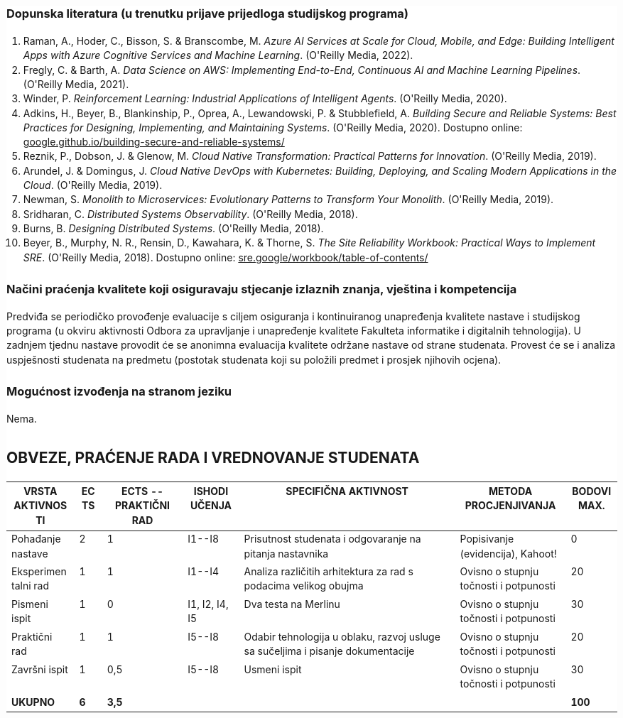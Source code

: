 ### Dopunska literatura (u trenutku prijave prijedloga studijskog programa)

1. Raman, A., Hoder, C., Bisson, S. & Branscombe, M. *Azure AI Services at Scale for Cloud, Mobile, and Edge: Building Intelligent Apps with Azure Cognitive Services and Machine Learning*. (O'Reilly Media, 2022).
2. Fregly, C. & Barth, A. *Data Science on AWS: Implementing End-to-End, Continuous AI and Machine Learning Pipelines*. (O'Reilly Media, 2021).
3. Winder, P. *Reinforcement Learning: Industrial Applications of Intelligent Agents*. (O'Reilly Media, 2020).
4. Adkins, H., Beyer, B., Blankinship, P., Oprea, A., Lewandowski, P. & Stubblefield, A. *Building Secure and Reliable Systems: Best Practices for Designing, Implementing, and Maintaining Systems*. (O'Reilly Media, 2020). Dostupno online: [google.github.io/building-secure-and-reliable-systems/](https://google.github.io/building-secure-and-reliable-systems/)
5. Reznik, P., Dobson, J. & Glenow, M. *Cloud Native Transformation: Practical Patterns for Innovation*. (O'Reilly Media, 2019).
6. Arundel, J. & Domingus, J. *Cloud Native DevOps with Kubernetes: Building, Deploying, and Scaling Modern Applications in the Cloud*. (O'Reilly Media, 2019).
7. Newman, S. *Monolith to Microservices: Evolutionary Patterns to Transform Your Monolith*. (O'Reilly Media, 2019).
8. Sridharan, C. *Distributed Systems Observability*. (O'Reilly Media, 2018).
9. Burns, B. *Designing Distributed Systems*. (O'Reilly Media, 2018).
10. Beyer, B., Murphy, N. R., Rensin, D., Kawahara, K. & Thorne, S. *The Site Reliability Workbook: Practical Ways to Implement SRE*. (O'Reilly Media, 2018). Dostupno online: [sre.google/workbook/table-of-contents/](https://sre.google/workbook/table-of-contents/)

### Načini praćenja kvalitete koji osiguravaju stjecanje izlaznih znanja, vještina i kompetencija

Predviđa se periodičko provođenje evaluacije s ciljem osiguranja i kontinuiranog unapređenja kvalitete nastave i studijskog programa (u okviru aktivnosti Odbora za upravljanje i unapređenje kvalitete Fakulteta informatike i digitalnih tehnologija). U zadnjem tjednu nastave provodit će se anonimna evaluacija kvalitete održane nastave od strane studenata. Provest će se i analiza uspješnosti studenata na predmetu (postotak studenata koji su položili predmet i prosjek njihovih ocjena).

### Mogućnost izvođenja na stranom jeziku

Nema.

## OBVEZE, PRAĆENJE RADA I VREDNOVANJE STUDENATA

| VRSTA AKTIVNOSTI | ECTS | ECTS -- PRAKTIČNI RAD | ISHODI UČENJA | SPECIFIČNA AKTIVNOST | METODA PROCJENJIVANJA | BODOVI MAX. |
| ---------------- | ---- | --------------------- | ------------- | -------------------- | --------------------- | ----------- |
| Pohađanje nastave | 2 | 1 | I1--I8 | Prisutnost studenata i odgovaranje na pitanja nastavnika | Popisivanje (evidencija), Kahoot! | 0 |
| Eksperimentalni rad | 1 | 1 | I1--I4 | Analiza različitih arhitektura za rad s podacima velikog obujma | Ovisno o stupnju točnosti i potpunosti | 20 |
| Pismeni ispit | 1 | 0 | I1, I2, I4, I5 | Dva testa na Merlinu | Ovisno o stupnju točnosti i potpunosti | 30 |
| Praktični rad | 1 | 1 | I5--I8 | Odabir tehnologija u oblaku, razvoj usluge sa sučeljima i pisanje dokumentacije | Ovisno o stupnju točnosti i potpunosti | 20 |
| Završni ispit | 1 | 0,5 | I5--I8 | Usmeni ispit | Ovisno o stupnju točnosti i potpunosti | 30 |
| **UKUPNO** | **6** | **3,5** |   |   |   | **100** |
